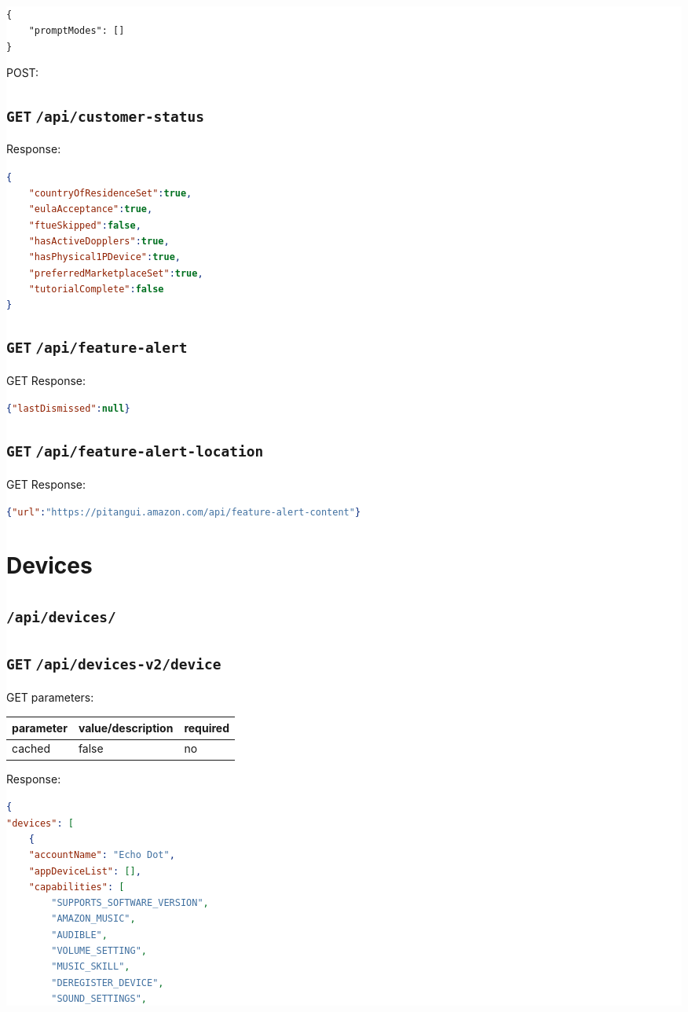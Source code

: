     {
        "promptModes": []
    }

POST:

## `GET` `/api/customer-status`

Response:

```json
{
    "countryOfResidenceSet":true,
    "eulaAcceptance":true,
    "ftueSkipped":false,
    "hasActiveDopplers":true,
    "hasPhysical1PDevice":true,
    "preferredMarketplaceSet":true,
    "tutorialComplete":false
}
```

## `GET` `/api/feature-alert`

GET Response:
```json
{"lastDismissed":null}
```

## `GET` `/api/feature-alert-location`

GET Response:
```json
{"url":"https://pitangui.amazon.com/api/feature-alert-content"}
```

# Devices

## `/api/devices/`

## `GET` `/api/devices-v2/device`

GET parameters:

| parameter | value/description | required |
| --------- | ----------------- | -------- |
| cached    | false             | no       |

Response:

```json
{
"devices": [
    {
    "accountName": "Echo Dot",
    "appDeviceList": [],
    "capabilities": [
        "SUPPORTS_SOFTWARE_VERSION",
        "AMAZON_MUSIC",
        "AUDIBLE",
        "VOLUME_SETTING",
        "MUSIC_SKILL",
        "DEREGISTER_DEVICE",
        "SOUND_SETTINGS",
```